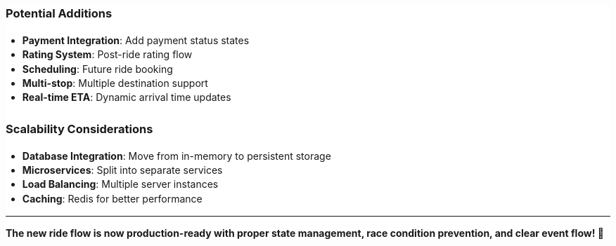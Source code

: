 ### Potential Additions
- **Payment Integration**: Add payment status states
- **Rating System**: Post-ride rating flow
- **Scheduling**: Future ride booking
- **Multi-stop**: Multiple destination support
- **Real-time ETA**: Dynamic arrival time updates

### Scalability Considerations
- **Database Integration**: Move from in-memory to persistent storage
- **Microservices**: Split into separate services
- **Load Balancing**: Multiple server instances
- **Caching**: Redis for better performance

---

**The new ride flow is now production-ready with proper state management, race condition prevention, and clear event flow! 🚀** 